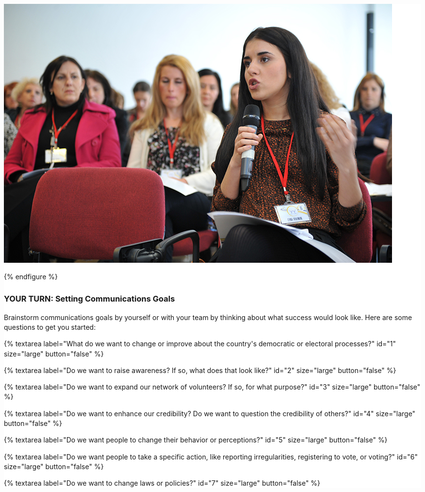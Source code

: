 ![](/assets/images/NDI_kosovo_2.jpg)

{% endfigure %}

### YOUR TURN: Setting Communications Goals

Brainstorm communications goals by yourself or with your team by thinking about what success would look like. Here are some questions to get you started:

{% textarea label="What do we want to change or improve about the country's democratic or electoral processes?" id="1" size="large" button="false" %}

{% textarea label="Do we want to raise awareness? If so, what does that look like?" id="2" size="large" button="false" %}

{% textarea label="Do we want to expand our network of volunteers? If so, for what purpose?" id="3" size="large" button="false" %}

{% textarea label="Do we want to enhance our credibility? Do we want to question the credibility of others?" id="4" size="large" button="false"  %}

{% textarea label="Do we want people to change their behavior or perceptions?" id="5" size="large" button="false"  %}

{% textarea label="Do we want people to take a specific action, like reporting irregularities, registering to vote, or voting?" id="6" size="large" button="false"  %}

{% textarea label="Do we want to change laws or policies?" id="7" size="large" button="false" %}
